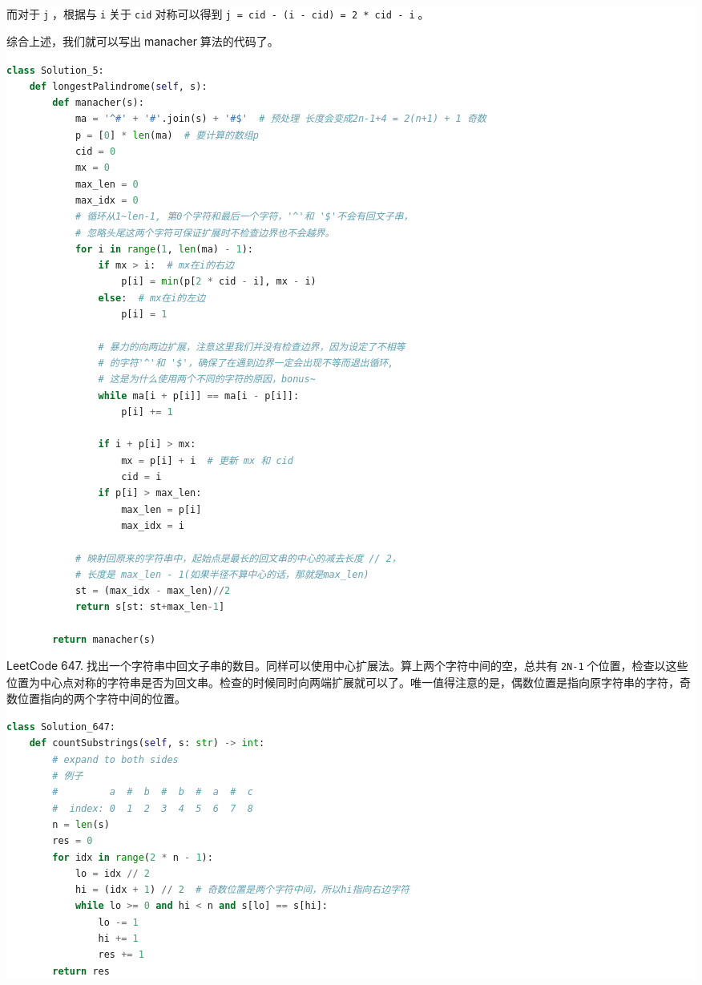 而对于 `j` ，根据与 `i` 关于 `cid` 对称可以得到 `j = cid - (i - cid) = 2 * cid - i` 。

综合上述，我们就可以写出 manacher 算法的代码了。

```python
class Solution_5:
    def longestPalindrome(self, s):
        def manacher(s):
            ma = '^#' + '#'.join(s) + '#$'  # 预处理 长度会变成2n-1+4 = 2(n+1) + 1 奇数
            p = [0] * len(ma)  # 要计算的数组p
            cid = 0
            mx = 0
            max_len = 0
            max_idx = 0
            # 循环从1~len-1, 第0个字符和最后一个字符，'^'和 '$'不会有回文子串，
            # 忽略头尾这两个字符可保证扩展时不检查边界也不会越界。
            for i in range(1, len(ma) - 1):
                if mx > i:  # mx在i的右边
                    p[i] = min(p[2 * cid - i], mx - i)
                else:  # mx在i的左边
                    p[i] = 1

                # 暴力的向两边扩展，注意这里我们并没有检查边界，因为设定了不相等
                # 的字符'^'和 '$'，确保了在遇到边界一定会出现不等而退出循环, 
                # 这是为什么使用两个不同的字符的原因，bonus~
                while ma[i + p[i]] == ma[i - p[i]]:
                    p[i] += 1

                if i + p[i] > mx:
                    mx = p[i] + i  # 更新 mx 和 cid
                    cid = i
                if p[i] > max_len:
                    max_len = p[i]
                    max_idx = i

            # 映射回原来的字符串中，起始点是最长的回文串的中心的减去长度 // 2，
            # 长度是 max_len - 1(如果半径不算中心的话，那就是max_len)
            st = (max_idx - max_len)//2
            return s[st: st+max_len-1]

        return manacher(s)
```

LeetCode 647. 找出一个字符串中回文子串的数目。同样可以使用中心扩展法。算上两个字符中间的空，总共有 `2N-1` 个位置，检查以这些位置为中心点对称的字符串是否为回文串。检查的时候同时向两端扩展就可以了。唯一值得注意的是，偶数位置是指向原字符串的字符，奇数位置指向的两个字符中间的位置。

```python
class Solution_647:
    def countSubstrings(self, s: str) -> int:
        # expand to both sides 
        # 例子
        #         a  #  b  #  b  #  a  #  c
        #  index: 0  1  2  3  4  5  6  7  8
        n = len(s)
        res = 0
        for idx in range(2 * n - 1):
            lo = idx // 2
            hi = (idx + 1) // 2  # 奇数位置是两个字符中间，所以hi指向右边字符
            while lo >= 0 and hi < n and s[lo] == s[hi]:
                lo -= 1
                hi += 1
                res += 1
        return res
```
